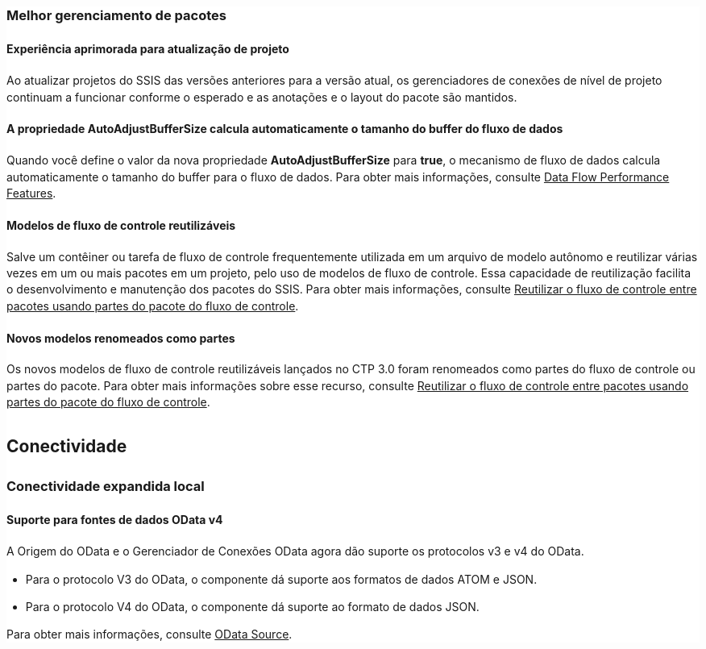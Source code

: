 ### <a name="better-package-management"></a>Melhor gerenciamento de pacotes

####  <a name="improved-experience-for-project-upgrade"></a><a name="ProjectUpgrade"></a> Experiência aprimorada para atualização de projeto  
 Ao atualizar projetos do SSIS das versões anteriores para a versão atual, os gerenciadores de conexões de nível de projeto continuam a funcionar conforme o esperado e as anotações e o layout do pacote são mantidos.  

####  <a name="autoadjustbuffersize-property-automatically-calculates-buffer-size-for-data-flow"></a><a name="BufferSize"></a> A propriedade AutoAdjustBufferSize calcula automaticamente o tamanho do buffer do fluxo de dados  
 Quando você define o valor da nova propriedade **AutoAdjustBufferSize** para **true**, o mecanismo de fluxo de dados calcula automaticamente o tamanho do buffer para o fluxo de dados. Para obter mais informações, consulte [Data Flow Performance Features](../integration-services/data-flow/data-flow-performance-features.md).  

####  <a name="reusable-control-flow-templates"></a><a name="Templates"></a> Modelos de fluxo de controle reutilizáveis  
 Salve um contêiner ou tarefa de fluxo de controle frequentemente utilizada em um arquivo de modelo autônomo e reutilizar várias vezes em um ou mais pacotes em um projeto, pelo uso de modelos de fluxo de controle. Essa capacidade de reutilização facilita o desenvolvimento e manutenção dos pacotes do SSIS. Para obter mais informações, consulte [Reutilizar o fluxo de controle entre pacotes usando partes do pacote do fluxo de controle](../integration-services/reuse-control-flow-across-packages-by-using-control-flow-package-parts.md).  

####  <a name="new-templates-renamed-as-parts"></a><a name="Parts"></a> Novos modelos renomeados como partes  
 Os novos modelos de fluxo de controle reutilizáveis lançados no CTP 3.0 foram renomeados como partes do fluxo de controle ou partes do pacote. Para obter mais informações sobre esse recurso, consulte [Reutilizar o fluxo de controle entre pacotes usando partes do pacote do fluxo de controle](../integration-services/reuse-control-flow-across-packages-by-using-control-flow-package-parts.md).  

## <a name="connectivity"></a>Conectividade  

### <a name="expanded-connectivity-on-premises"></a>Conectividade expandida local

####  <a name="support-for-odata-v4-data-sources"></a><a name="ODatav4"></a> Suporte para fontes de dados OData v4  
 A Origem do OData e o Gerenciador de Conexões OData agora dão suporte os protocolos v3 e v4 do OData.  
  
-   Para o protocolo V3 do OData, o componente dá suporte aos formatos de dados ATOM e JSON.  
  
-   Para o protocolo V4 do OData, o componente dá suporte ao formato de dados JSON.  
  
 Para obter mais informações, consulte [OData Source](../integration-services/data-flow/odata-source.md).  
